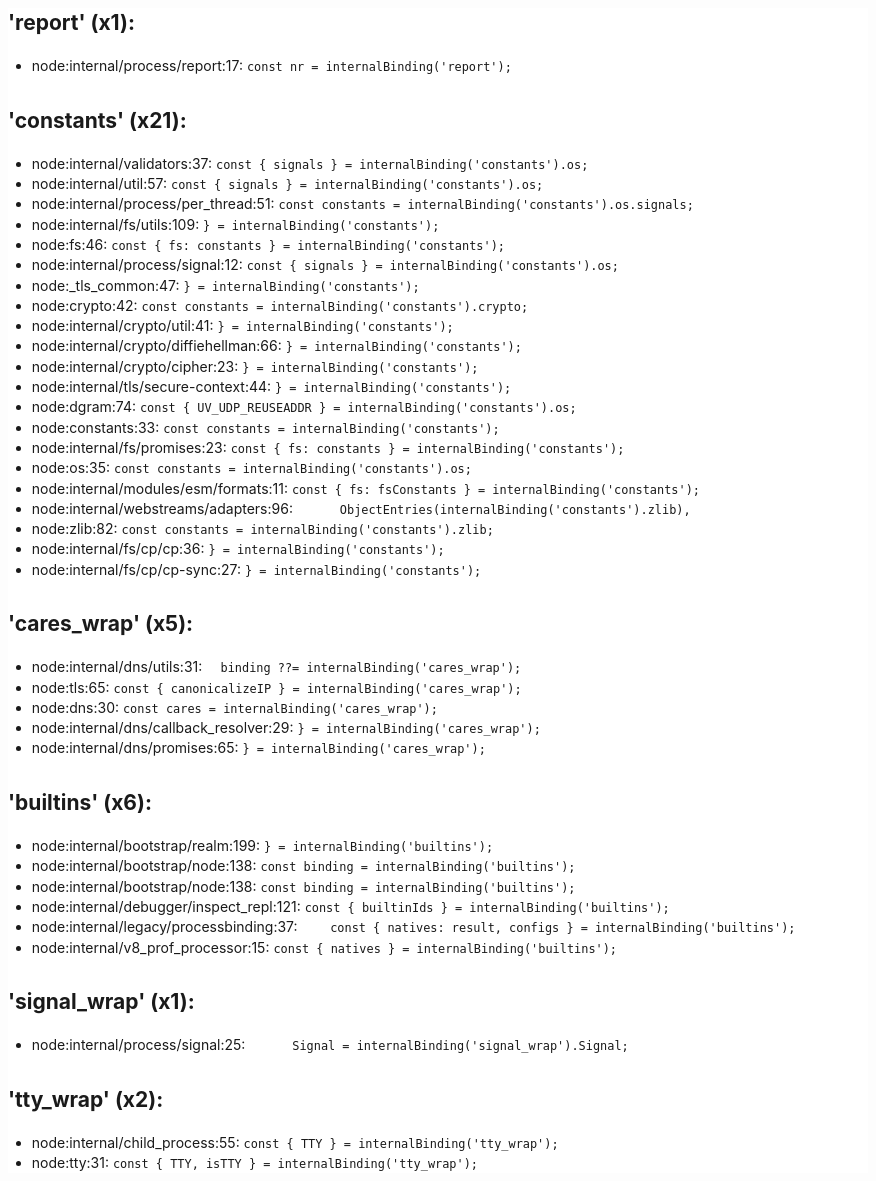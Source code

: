 ## 'report' (x1):
- node:internal/process/report:17: `const nr = internalBinding('report');`

## 'constants' (x21):
- node:internal/validators:37: `const { signals } = internalBinding('constants').os;`
- node:internal/util:57: `const { signals } = internalBinding('constants').os;`
- node:internal/process/per_thread:51: `const constants = internalBinding('constants').os.signals;`
- node:internal/fs/utils:109: `} = internalBinding('constants');`
- node:fs:46: `const { fs: constants } = internalBinding('constants');`
- node:internal/process/signal:12: `const { signals } = internalBinding('constants').os;`
- node:_tls_common:47: `} = internalBinding('constants');`
- node:crypto:42: `const constants = internalBinding('constants').crypto;`
- node:internal/crypto/util:41: `} = internalBinding('constants');`
- node:internal/crypto/diffiehellman:66: `} = internalBinding('constants');`
- node:internal/crypto/cipher:23: `} = internalBinding('constants');`
- node:internal/tls/secure-context:44: `} = internalBinding('constants');`
- node:dgram:74: `const { UV_UDP_REUSEADDR } = internalBinding('constants').os;`
- node:constants:33: `const constants = internalBinding('constants');`
- node:internal/fs/promises:23: `const { fs: constants } = internalBinding('constants');`
- node:os:35: `const constants = internalBinding('constants').os;`
- node:internal/modules/esm/formats:11: `const { fs: fsConstants } = internalBinding('constants');`
- node:internal/webstreams/adapters:96: `      ObjectEntries(internalBinding('constants').zlib),`
- node:zlib:82: `const constants = internalBinding('constants').zlib;`
- node:internal/fs/cp/cp:36: `} = internalBinding('constants');`
- node:internal/fs/cp/cp-sync:27: `} = internalBinding('constants');`

## 'cares_wrap' (x5):
- node:internal/dns/utils:31: `  binding ??= internalBinding('cares_wrap');`
- node:tls:65: `const { canonicalizeIP } = internalBinding('cares_wrap');`
- node:dns:30: `const cares = internalBinding('cares_wrap');`
- node:internal/dns/callback_resolver:29: `} = internalBinding('cares_wrap');`
- node:internal/dns/promises:65: `} = internalBinding('cares_wrap');`

## 'builtins' (x6):
- node:internal/bootstrap/realm:199: `} = internalBinding('builtins');`
- node:internal/bootstrap/node:138: `const binding = internalBinding('builtins');`
- node:internal/bootstrap/node:138: `const binding = internalBinding('builtins');`
- node:internal/debugger/inspect_repl:121: `const { builtinIds } = internalBinding('builtins');`
- node:internal/legacy/processbinding:37: `    const { natives: result, configs } = internalBinding('builtins');`
- node:internal/v8_prof_processor:15: `const { natives } = internalBinding('builtins');`

## 'signal_wrap' (x1):
- node:internal/process/signal:25: `      Signal = internalBinding('signal_wrap').Signal;`

## 'tty_wrap' (x2):
- node:internal/child_process:55: `const { TTY } = internalBinding('tty_wrap');`
- node:tty:31: `const { TTY, isTTY } = internalBinding('tty_wrap');`
